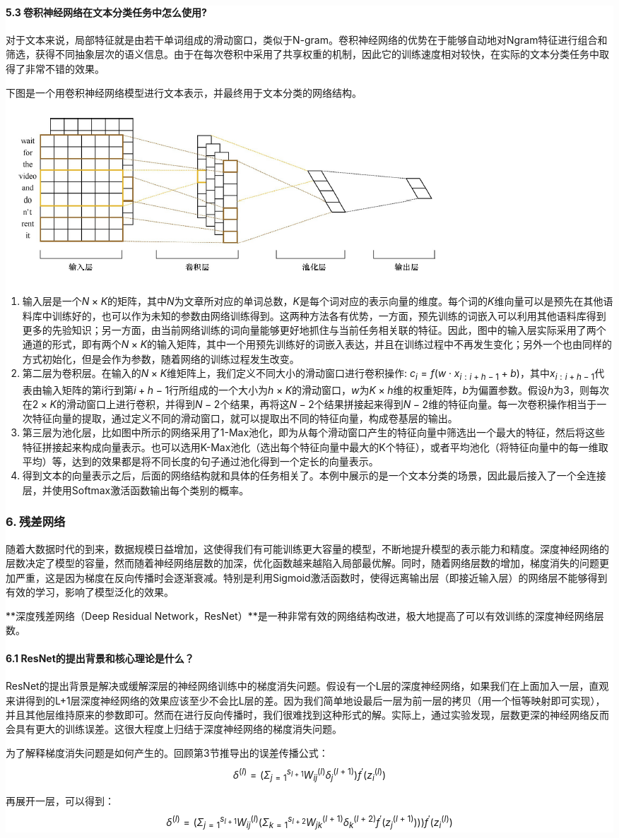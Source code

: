 #### 5.3 卷积神经网络在文本分类任务中怎么使用?

对于文本来说，局部特征就是由若干单词组成的滑动窗口，类似于N-gram。卷积神经网络的优势在于能够自动地对Ngram特征进行组合和筛选，获得不同抽象层次的语义信息。由于在每次卷积中采用了共享权重的机制，因此它的训练速度相对较快，在实际的文本分类任务中取得了非常不错的效果。

下图是一个用卷积神经网络模型进行文本表示，并最终用于文本分类的网络结构。

<img src="/img/in-post/2019-百面机器学习/20190711-mlinterview612.png" >

1. 输入层是一个$N×K$的矩阵，其中$N$为文章所对应的单词总数，$K$是每个词对应的表示向量的维度。每个词的$K$维向量可以是预先在其他语料库中训练好的，也可以作为未知的参数由网络训练得到。这两种方法各有优势，一方面，预先训练的词嵌入可以利用其他语料库得到更多的先验知识；另一方面，由当前网络训练的词向量能够更好地抓住与当前任务相关联的特征。因此，图中的输入层实际采用了两个通道的形式，即有两个$N×K$的输入矩阵，其中一个用预先训练好的词嵌入表达，并且在训练过程中不再发生变化；另外一个也由同样的方式初始化，但是会作为参数，随着网络的训练过程发生改变。
2. 第二层为卷积层。在输入的$N×K$维矩阵上，我们定义不同大小的滑动窗口进行卷积操作: $c_i=f(w\cdot x_{i:i+h-1}+b)$，其中$x_{i:i+h−1}$代表由输入矩阵的第i行到第$i+h−1$行所组成的一个大小为$h×K$的滑动窗口，$w$为$K×h$维的权重矩阵，$b$为偏置参数。假设$h$为$3$，则每次在$2×K$的滑动窗口上进行卷积，并得到$N−2$个结果，再将这$N−2$个结果拼接起来得到$N−2$维的特征向量。每一次卷积操作相当于一次特征向量的提取，通过定义不同的滑动窗口，就可以提取出不同的特征向量，构成卷基层的输出。
3. 第三层为池化层，比如图中所示的网络采用了1-Max池化，即为从每个滑动窗口产生的特征向量中筛选出一个最大的特征，然后将这些特征拼接起来构成向量表示。也可以选用K-Max池化（选出每个特征向量中最大的K个特征），或者平均池化（将特征向量中的每一维取平均）等，达到的效果都是将不同长度的句子通过池化得到一个定长的向量表示。
4. 得到文本的向量表示之后，后面的网络结构就和具体的任务相关了。本例中展示的是一个文本分类的场景，因此最后接入了一个全连接层，并使用Softmax激活函数输出每个类别的概率。

### 6. 残差网络

随着大数据时代的到来，数据规模日益增加，这使得我们有可能训练更大容量的模型，不断地提升模型的表示能力和精度。深度神经网络的层数决定了模型的容量，然而随着神经网络层数的加深，优化函数越来越陷入局部最优解。同时，随着网络层数的增加，梯度消失的问题更加严重，这是因为梯度在反向传播时会逐渐衰减。特别是利用Sigmoid激活函数时，使得远离输出层（即接近输入层）的网络层不能够得到有效的学习，影响了模型泛化的效果。

**深度残差网络（Deep Residual Network，ResNet）**是一种非常有效的网络结构改进，极大地提高了可以有效训练的深度神经网络层数。

#### 6.1 ResNet的提出背景和核心理论是什么？

ResNet的提出背景是解决或缓解深层的神经网络训练中的梯度消失问题。假设有一个L层的深度神经网络，如果我们在上面加入一层，直观来讲得到的L+1层深度神经网络的效果应该至少不会比L层的差。因为我们简单地设最后一层为前一层的拷贝（用一个恒等映射即可实现），并且其他层维持原来的参数即可。然而在进行反向传播时，我们很难找到这种形式的解。实际上，通过实验发现，层数更深的神经网络反而会具有更大的训练误差。这很大程度上归结于深度神经网络的梯度消失问题。

为了解释梯度消失问题是如何产生的。回顾第3节推导出的误差传播公式：$$\begin{equation}\delta^{(l)}=\bigg(\Sigma_{j=1}^{s_{l+1}}W_{ij}^{(l)}\delta_j^{(l+1)}\bigg)f^\prime(z_i^{(l)})\end{equation}$$

再展开一层，可以得到：$$\begin{equation}
\delta^{(l)}=
\bigg(\Sigma_{j=1}^{s_{l+1}}W_{ij}^{(l)}
\left(\Sigma_{k=1}^{s_{l+2}}W_{jk}^{(l+1)}\delta_k^{(l+2)}f^\prime(z_j^{(l+1)})\right)
\bigg)f^\prime(z_i^{(l)})\end{equation}$$
